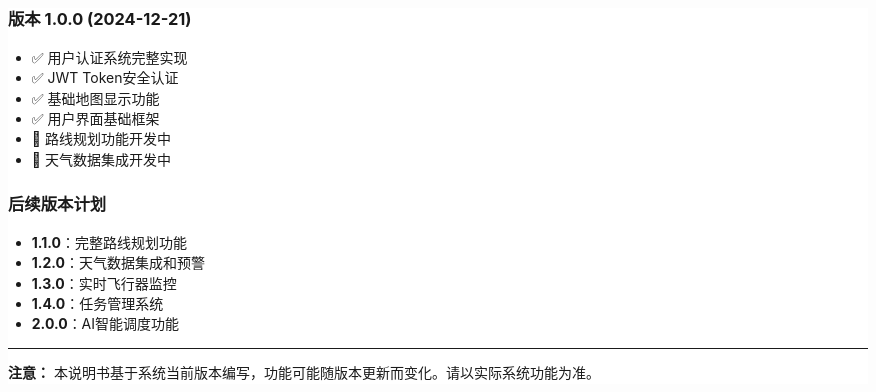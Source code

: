 ### 版本 1.0.0 (2024-12-21)
- ✅ 用户认证系统完整实现
- ✅ JWT Token安全认证
- ✅ 基础地图显示功能
- ✅ 用户界面基础框架
- 🚧 路线规划功能开发中
- 🚧 天气数据集成开发中

### 后续版本计划
- **1.1.0**：完整路线规划功能
- **1.2.0**：天气数据集成和预警
- **1.3.0**：实时飞行器监控
- **1.4.0**：任务管理系统
- **2.0.0**：AI智能调度功能

---

**注意：** 本说明书基于系统当前版本编写，功能可能随版本更新而变化。请以实际系统功能为准。